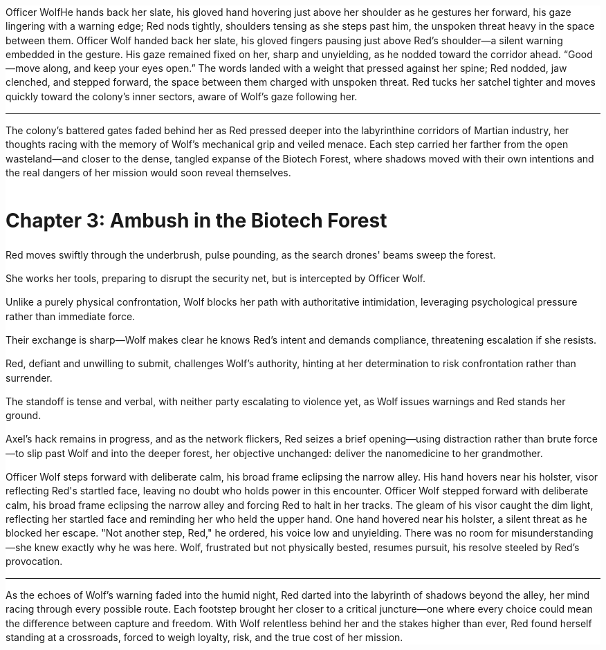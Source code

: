 Officer WolfHe hands back her slate, his gloved hand hovering just above her shoulder as he gestures her forward, his gaze lingering with a warning edge; Red nods tightly, shoulders tensing as she steps past him, the unspoken threat heavy in the space between them. Officer Wolf handed back her slate, his gloved fingers pausing just above Red’s shoulder—a silent warning embedded in the gesture. His gaze remained fixed on her, sharp and unyielding, as he nodded toward the corridor ahead. “Good—move along, and keep your eyes open.” The words landed with a weight that pressed against her spine; Red nodded, jaw clenched, and stepped forward, the space between them charged with unspoken threat.
Red tucks her satchel tighter and moves quickly toward the colony’s inner sectors, aware of Wolf’s gaze following her.

----------------------------------------

The colony’s battered gates faded behind her as Red pressed deeper into the labyrinthine corridors of Martian industry, her thoughts racing with the memory of Wolf’s mechanical grip and veiled menace. Each step carried her farther from the open wasteland—and closer to the dense, tangled expanse of the Biotech Forest, where shadows moved with their own intentions and the real dangers of her mission would soon reveal themselves.

# Chapter 3: Ambush in the Biotech Forest

Red moves swiftly through the underbrush, pulse pounding, as the search drones' beams sweep the forest.

She works her tools, preparing to disrupt the security net, but is intercepted by Officer Wolf.

Unlike a purely physical confrontation, Wolf blocks her path with authoritative intimidation, leveraging psychological pressure rather than immediate force.

Their exchange is sharp—Wolf makes clear he knows Red’s intent and demands compliance, threatening escalation if she resists.

Red, defiant and unwilling to submit, challenges Wolf’s authority, hinting at her determination to risk confrontation rather than surrender.

The standoff is tense and verbal, with neither party escalating to violence yet, as Wolf issues warnings and Red stands her ground.

Axel’s hack remains in progress, and as the network flickers, Red seizes a brief opening—using distraction rather than brute force—to slip past Wolf and into the deeper forest, her objective unchanged: deliver the nanomedicine to her grandmother.

Officer Wolf steps forward with deliberate calm, his broad frame eclipsing the narrow alley. His hand hovers near his holster, visor reflecting Red's startled face, leaving no doubt who holds power in this encounter. Officer Wolf stepped forward with deliberate calm, his broad frame eclipsing the narrow alley and forcing Red to halt in her tracks. The gleam of his visor caught the dim light, reflecting her startled face and reminding her who held the upper hand. One hand hovered near his holster, a silent threat as he blocked her escape. "Not another step, Red," he ordered, his voice low and unyielding. There was no room for misunderstanding—she knew exactly why he was here.
Wolf, frustrated but not physically bested, resumes pursuit, his resolve steeled by Red’s provocation.

----------------------------------------

As the echoes of Wolf’s warning faded into the humid night, Red darted into the labyrinth of shadows beyond the alley, her mind racing through every possible route. Each footstep brought her closer to a critical juncture—one where every choice could mean the difference between capture and freedom. With Wolf relentless behind her and the stakes higher than ever, Red found herself standing at a crossroads, forced to weigh loyalty, risk, and the true cost of her mission.
